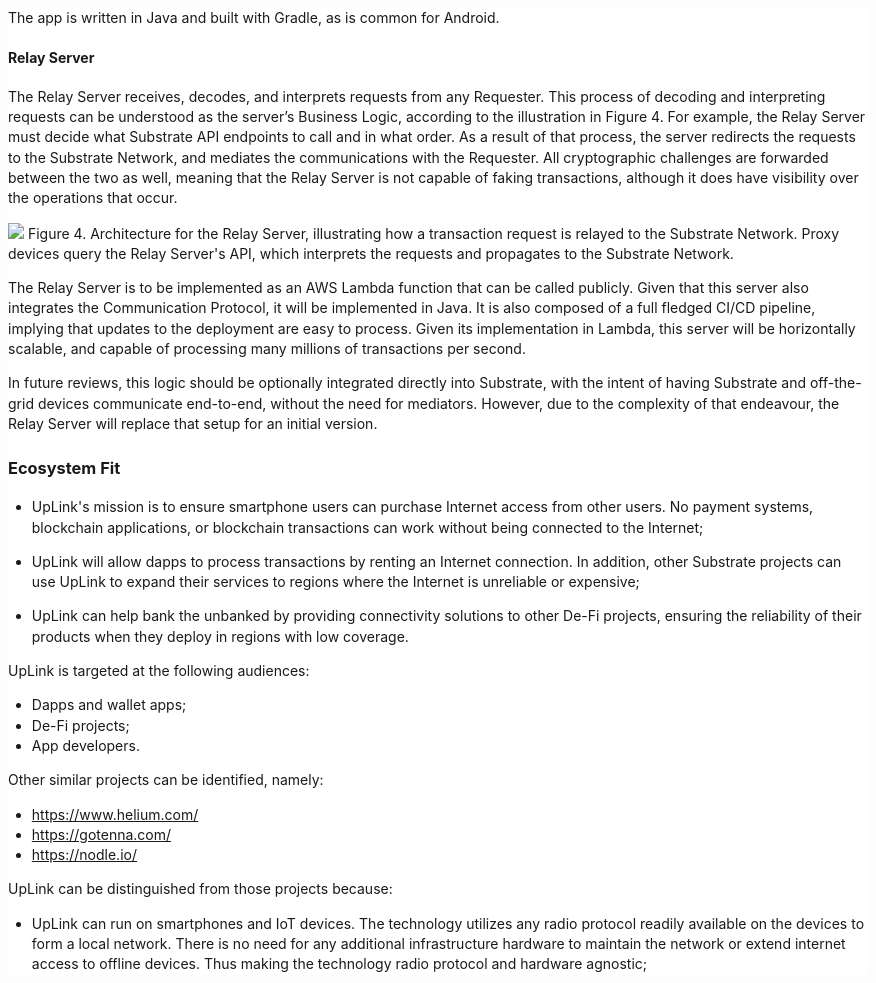 The app is written in Java and built with Gradle, as is common for Android.

#### Relay Server

The Relay Server receives, decodes, and interprets requests from any Requester. This process of decoding and interpreting requests can be understood as the server’s Business Logic, according to the illustration in Figure 4. For example, the Relay Server must decide what Substrate API endpoints to call and in what order. As a result of that process, the server redirects the requests to the Substrate Network, and mediates the communications with the Requester. All cryptographic challenges are forwarded between the two as well, meaning that the Relay Server is not capable of faking transactions, although it does have visibility over the operations that occur.

![](https://user-images.githubusercontent.com/8101643/119384655-f2e68800-bcbc-11eb-899b-04e447623dc3.png)
Figure 4. Architecture for the Relay Server, illustrating how a transaction request is relayed to the Substrate Network. Proxy devices query the Relay Server's API, which interprets the requests and propagates to the Substrate Network.

The Relay Server is to be implemented as an AWS Lambda function that can be called publicly. Given that this server also integrates the Communication Protocol, it will be implemented in Java. It is also composed of a full fledged CI/CD pipeline, implying that updates to the deployment are easy to process. Given its implementation in Lambda, this server will be horizontally scalable, and capable of processing many millions of transactions per second.

In future reviews, this logic should be optionally integrated directly into Substrate, with the intent of having Substrate and off-the-grid devices communicate end-to-end, without the need for mediators. However, due to the complexity of that endeavour, the Relay Server will replace that setup for an initial version.

### Ecosystem Fit

* UpLink's mission is to ensure smartphone users can purchase Internet access from other users. No payment systems, blockchain applications, or blockchain transactions can work without being connected to the Internet;

* UpLink will allow dapps to process transactions by renting an Internet connection. In addition, other Substrate projects can use UpLink to expand their services to regions where the Internet is unreliable or expensive;

* UpLink can help bank the unbanked by providing connectivity solutions to other De-Fi projects, ensuring the reliability of their products when they deploy in regions with low coverage.

UpLink is targeted at the following audiences:

* Dapps and wallet apps;
* De-Fi projects;
* App developers.

Other similar projects can be identified, namely:

* https://www.helium.com/
* https://gotenna.com/
* https://nodle.io/

UpLink can be distinguished from those projects because:

* UpLink can run on smartphones and IoT devices. The technology utilizes any radio protocol readily available on the devices to form a local network. There is no need for any additional infrastructure hardware to maintain the network or extend internet access to offline devices. Thus making the technology radio protocol and hardware agnostic;
